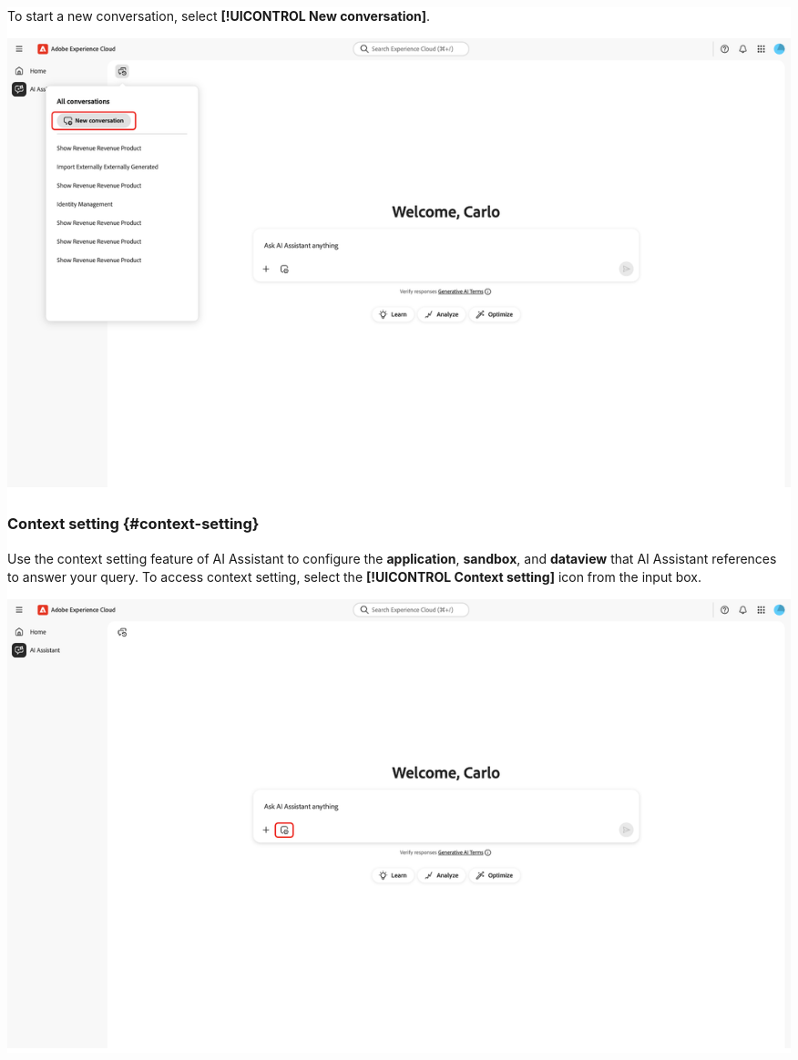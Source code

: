 To start a new conversation, select **[!UICONTROL New conversation]**.

![The "new conversation" option selected.](./images/ai-assistant/conversations/new-conversation.png)

### Context setting {#context-setting}

Use the context setting feature of AI Assistant to configure the **application**, **sandbox**, and **dataview** that AI Assistant references to answer your query. To access context setting, select the **[!UICONTROL Context setting]** icon from the input box.

![The context setting icon selected.](./images/ai-assistant/inputs/context-selection.png)
